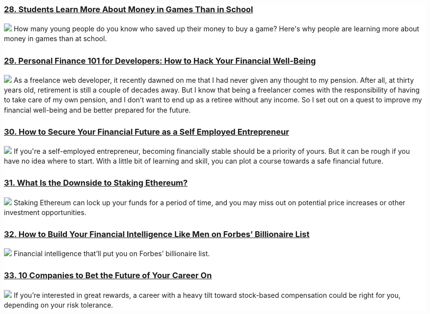 ### [28. Students Learn More About Money in Games Than in School](https://hackernoon.com/students-learn-more-about-money-in-games-than-in-school)
![](https://cdn.hackernoon.com/images/TAcCKU24TqNqpYfO6fsbznnOcgj2-tv33937.jpeg)
How many young people do you know who saved up their money to buy a game? Here's why people are learning more about money in games than at school.

### [29. Personal Finance 101 for Developers: How to Hack Your Financial Well-Being](https://hackernoon.com/personal-finance-101-for-developers-how-to-hack-your-financial-well-being-3c86001dc651)
![](https://cdn.hackernoon.com/images/e14j2znk.jpg)
As a freelance web developer, it recently dawned on me that I had never given any thought to my pension. After all, at thirty years old, retirement is still a couple of decades away. But I know that being a freelancer comes with the responsibility of having to take care of my own pension, and I don’t want to end up as a retiree without any income. So I set out on a quest to improve my financial well-being and be better prepared for the future.

### [30. How to Secure Your Financial Future as a Self Employed Entrepreneur](https://hackernoon.com/how-to-secure-your-financial-future-as-a-self-employed-entrepreneur-zgb3u2o)
![](https://cdn.hackernoon.com/drafts/3bfq3wgz.png)
If you're a self-employed entrepreneur, becoming financially stable should be a priority of yours. But it can be rough if you have no idea where to start. With a little bit of learning and skill, you can plot a course towards a safe financial future. 

### [31. What Is the Downside to Staking Ethereum?](https://hackernoon.com/what-is-the-downside-to-staking-ethereum)
![](https://cdn.hackernoon.com/images/l4CauUlc62gSDPDU5OXF35m9KI63-0393q5g.jpeg)
Staking Ethereum can lock up your funds for a period of time, and you may miss out on potential price increases or other investment opportunities.

### [32. How to Build Your Financial Intelligence Like Men on Forbes’ Billionaire List](https://hackernoon.com/how-to-build-your-financial-intelligence-like-men-on-forbes-billionaire-list)
![](https://cdn.hackernoon.com/images/gWfkbUlBjSN2Pau9FHoZODLg8aW2-pt93vq7.jpeg)
Financial intelligence that’ll put you on Forbes’ billionaire list.

### [33. 10 Companies to Bet the Future of Your Career On](https://hackernoon.com/10-companies-to-bet-the-future-of-your-career-on)
![](https://cdn.hackernoon.com/images/VLxHvCQtyKcQRJ8iJBVZf7kjiC43-jq93qi7.jpeg)
If you’re interested in great rewards, a career with a heavy tilt toward stock-based compensation could be right for you, depending on your risk tolerance.
